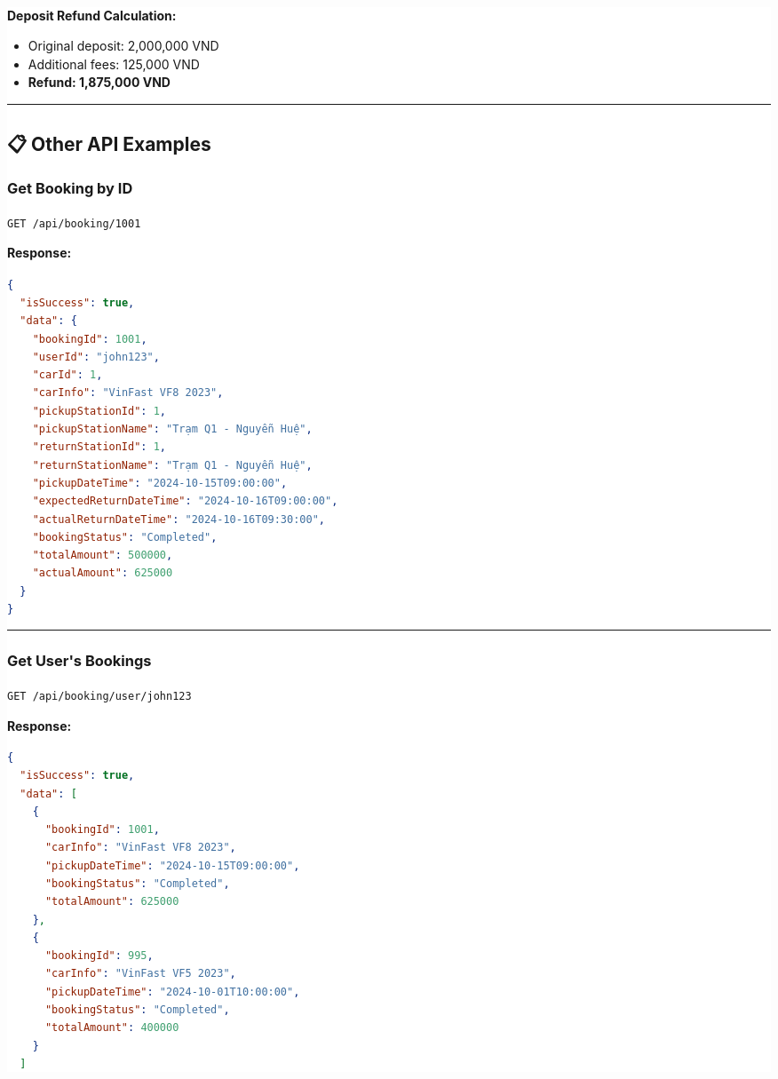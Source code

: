 **Deposit Refund Calculation:**
- Original deposit: 2,000,000 VND
- Additional fees: 125,000 VND
- **Refund: 1,875,000 VND**

---

## 📋 Other API Examples

### Get Booking by ID

```http
GET /api/booking/1001
```

**Response:**
```json
{
  "isSuccess": true,
  "data": {
    "bookingId": 1001,
    "userId": "john123",
    "carId": 1,
    "carInfo": "VinFast VF8 2023",
    "pickupStationId": 1,
    "pickupStationName": "Trạm Q1 - Nguyễn Huệ",
    "returnStationId": 1,
    "returnStationName": "Trạm Q1 - Nguyễn Huệ",
    "pickupDateTime": "2024-10-15T09:00:00",
    "expectedReturnDateTime": "2024-10-16T09:00:00",
    "actualReturnDateTime": "2024-10-16T09:30:00",
    "bookingStatus": "Completed",
    "totalAmount": 500000,
    "actualAmount": 625000
  }
}
```

---

### Get User's Bookings

```http
GET /api/booking/user/john123
```

**Response:**
```json
{
  "isSuccess": true,
  "data": [
    {
      "bookingId": 1001,
      "carInfo": "VinFast VF8 2023",
      "pickupDateTime": "2024-10-15T09:00:00",
      "bookingStatus": "Completed",
      "totalAmount": 625000
    },
    {
      "bookingId": 995,
      "carInfo": "VinFast VF5 2023",
      "pickupDateTime": "2024-10-01T10:00:00",
      "bookingStatus": "Completed",
      "totalAmount": 400000
    }
  ]
```